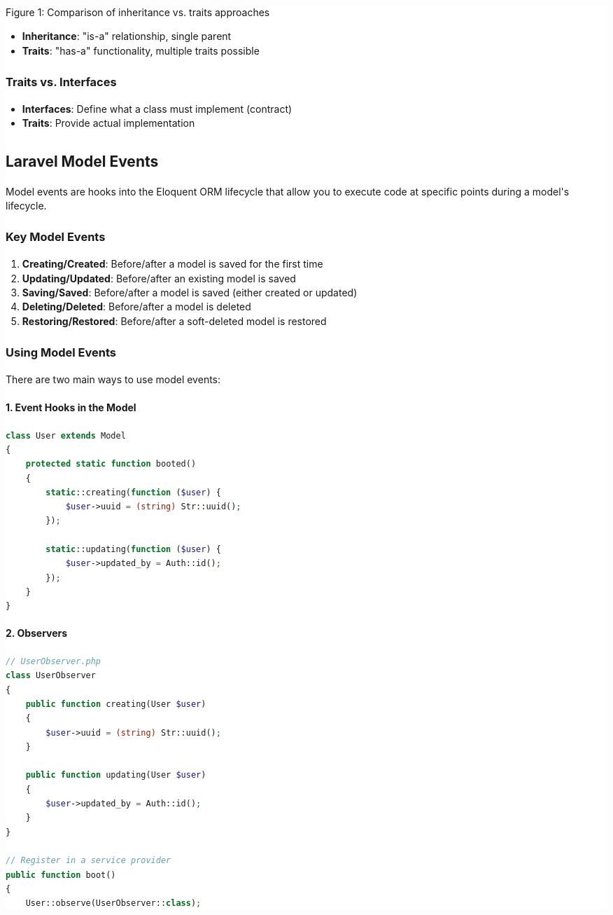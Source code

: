 <div class="mermaid-caption">Figure 1: Comparison of inheritance vs. traits approaches</div>

- **Inheritance**: "is-a" relationship, single parent
- **Traits**: "has-a" functionality, multiple traits possible

### Traits vs. Interfaces

- **Interfaces**: Define what a class must implement (contract)
- **Traits**: Provide actual implementation

## Laravel Model Events

Model events are hooks into the Eloquent ORM lifecycle that allow you to execute code at specific points during a model's lifecycle.

### Key Model Events

1. **Creating/Created**: Before/after a model is saved for the first time
2. **Updating/Updated**: Before/after an existing model is saved
3. **Saving/Saved**: Before/after a model is saved (either created or updated)
4. **Deleting/Deleted**: Before/after a model is deleted
5. **Restoring/Restored**: Before/after a soft-deleted model is restored

### Using Model Events

There are two main ways to use model events:

#### 1. Event Hooks in the Model

```php
class User extends Model
{
    protected static function booted()
    {
        static::creating(function ($user) {
            $user->uuid = (string) Str::uuid();
        });

        static::updating(function ($user) {
            $user->updated_by = Auth::id();
        });
    }
}
```

#### 2. Observers

```php
// UserObserver.php
class UserObserver
{
    public function creating(User $user)
    {
        $user->uuid = (string) Str::uuid();
    }

    public function updating(User $user)
    {
        $user->updated_by = Auth::id();
    }
}

// Register in a service provider
public function boot()
{
    User::observe(UserObserver::class);
```